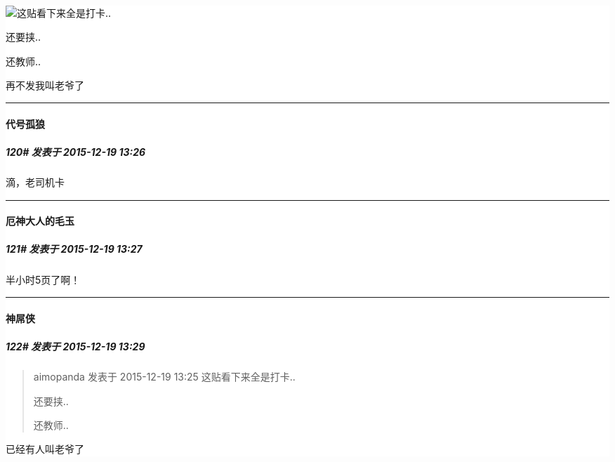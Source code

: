 

<img src="https://static.saraba1st.com/image/smiley/face/149.gif" referrerpolicy="no-referrer">这贴看下来全是打卡..

还要挟..

还教师..


再不发我叫老爷了







*****

####  代号孤狼  
##### 120#       发表于 2015-12-19 13:26




滴，老司机卡







*****

####  厄神大人的毛玉  
##### 121#       发表于 2015-12-19 13:27




半小时5页了啊！







*****

####  神屌侠  
##### 122#       发表于 2015-12-19 13:29



<blockquote>aimopanda 发表于 2015-12-19 13:25
这贴看下来全是打卡..

还要挟..

还教师..
</blockquote>
已经有人叫老爷了




